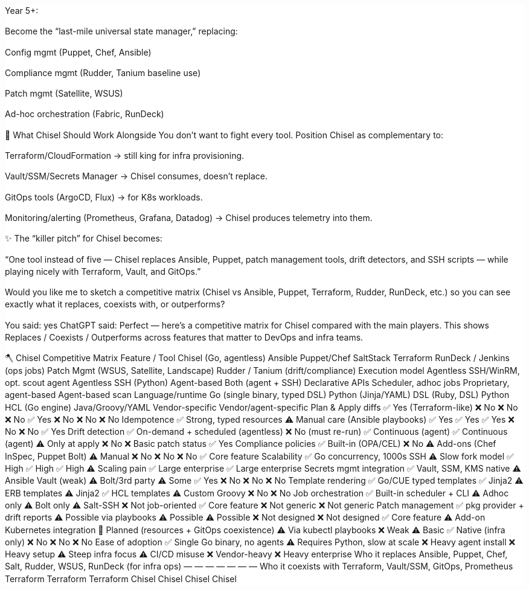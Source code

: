 Year 5+:

Become the “last-mile universal state manager,” replacing:

Config mgmt (Puppet, Chef, Ansible)

Compliance mgmt (Rudder, Tanium baseline use)

Patch mgmt (Satellite, WSUS)

Ad-hoc orchestration (Fabric, RunDeck)

🤝 What Chisel Should Work Alongside
You don’t want to fight every tool. Position Chisel as complementary to:

Terraform/CloudFormation → still king for infra provisioning.

Vault/SSM/Secrets Manager → Chisel consumes, doesn’t replace.

GitOps tools (ArgoCD, Flux) → for K8s workloads.

Monitoring/alerting (Prometheus, Grafana, Datadog) → Chisel produces telemetry into them.

✨ The “killer pitch” for Chisel becomes:

“One tool instead of five — Chisel replaces Ansible, Puppet, patch management tools, drift detectors, and SSH scripts — while playing nicely with Terraform, Vault, and GitOps.”

Would you like me to sketch a competitive matrix (Chisel vs Ansible, Puppet, Terraform, Rudder, RunDeck, etc.) so you can see exactly what it replaces, coexists with, or outperforms?

You said:
yes
ChatGPT said:
Perfect — here’s a competitive matrix for Chisel compared with the main players.
This shows Replaces / Coexists / Outperforms across features that matter to DevOps and infra teams.

🪓 Chisel Competitive Matrix
Feature / Tool Chisel (Go, agentless) Ansible Puppet/Chef SaltStack Terraform RunDeck / Jenkins (ops jobs) Patch Mgmt (WSUS, Satellite, Landscape) Rudder / Tanium (drift/compliance)
Execution model Agentless SSH/WinRM, opt. scout agent Agentless SSH (Python) Agent-based Both (agent + SSH) Declarative APIs Scheduler, adhoc jobs Proprietary, agent-based Agent-based scan
Language/runtime Go (single binary, typed DSL) Python (Jinja/YAML) DSL (Ruby, DSL) Python HCL (Go engine) Java/Groovy/YAML Vendor-specific Vendor/agent-specific
Plan & Apply diffs ✅ Yes (Terraform-like) ❌ No ❌ No ❌ No ✅ Yes ❌ No ❌ No ❌ No
Idempotence ✅ Strong, typed resources ⚠️ Manual care (Ansible playbooks) ✅ Yes ✅ Yes ✅ Yes ❌ No ❌ No ✅ Yes
Drift detection ✅ On-demand + scheduled (agentless) ❌ No (must re-run) ✅ Continuous (agent) ✅ Continuous (agent) ⚠️ Only at apply ❌ No ❌ Basic patch status ✅ Yes
Compliance policies ✅ Built-in (OPA/CEL) ❌ No ⚠️ Add-ons (Chef InSpec, Puppet Bolt) ⚠️ Manual ❌ No ❌ No ❌ No ✅ Core feature
Scalability ✅ Go concurrency, 1000s SSH ⚠️ Slow fork model ✅ High ✅ High ✅ High ⚠️ Scaling pain ✅ Large enterprise ✅ Large enterprise
Secrets mgmt integration ✅ Vault, SSM, KMS native ⚠️ Ansible Vault (weak) ⚠️ Bolt/3rd party ⚠️ Some ✅ Yes ❌ No ❌ No ❌ No
Template rendering ✅ Go/CUE typed templates ✅ Jinja2 ⚠️ ERB templates ⚠️ Jinja2 ✅ HCL templates ⚠️ Custom Groovy ❌ No ❌ No
Job orchestration ✅ Built-in scheduler + CLI ⚠️ Adhoc only ⚠️ Bolt only ⚠️ Salt-SSH ❌ Not job-oriented ✅ Core feature ❌ Not generic ❌ Not generic
Patch management ✅ pkg provider + drift reports ⚠️ Possible via playbooks ⚠️ Possible ⚠️ Possible ❌ Not designed ❌ Not designed ✅ Core feature ⚠️ Add-on
Kubernetes integration 🚧 Planned (resources + GitOps coexistence) ⚠️ Via kubectl playbooks ❌ Weak ⚠️ Basic ✅ Native (infra only) ❌ No ❌ No ❌ No
Ease of adoption ✅ Single Go binary, no agents ⚠️ Requires Python, slow at scale ❌ Heavy agent install ❌ Heavy setup ⚠️ Steep infra focus ⚠️ CI/CD misuse ❌ Vendor-heavy ❌ Heavy enterprise
Who it replaces Ansible, Puppet, Chef, Salt, Rudder, WSUS, RunDeck (for infra ops) — — — — — — —
Who it coexists with Terraform, Vault/SSM, GitOps, Prometheus Terraform Terraform Terraform Chisel Chisel Chisel Chisel
